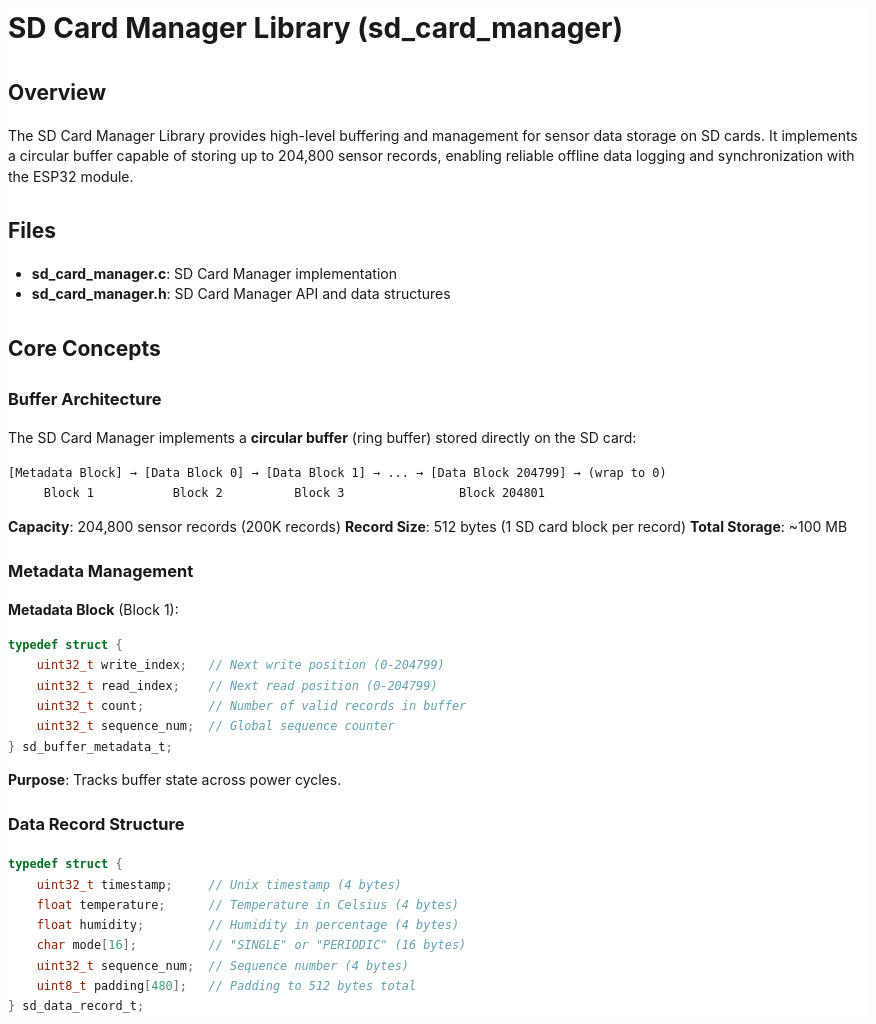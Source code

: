 # SD Card Manager Library (sd_card_manager)

## Overview

The SD Card Manager Library provides high-level buffering and management for sensor data storage on SD cards. It implements a circular buffer capable of storing up to 204,800 sensor records, enabling reliable offline data logging and synchronization with the ESP32 module.

## Files

- **sd_card_manager.c**: SD Card Manager implementation
- **sd_card_manager.h**: SD Card Manager API and data structures

## Core Concepts

### Buffer Architecture

The SD Card Manager implements a **circular buffer** (ring buffer) stored directly on the SD card:

```
[Metadata Block] → [Data Block 0] → [Data Block 1] → ... → [Data Block 204799] → (wrap to 0)
     Block 1           Block 2          Block 3                Block 204801
```

**Capacity**: 204,800 sensor records (200K records)
**Record Size**: 512 bytes (1 SD card block per record)
**Total Storage**: ~100 MB

### Metadata Management

**Metadata Block** (Block 1):
```c
typedef struct {
    uint32_t write_index;   // Next write position (0-204799)
    uint32_t read_index;    // Next read position (0-204799)
    uint32_t count;         // Number of valid records in buffer
    uint32_t sequence_num;  // Global sequence counter
} sd_buffer_metadata_t;
```

**Purpose**: Tracks buffer state across power cycles.

### Data Record Structure

```c
typedef struct {
    uint32_t timestamp;     // Unix timestamp (4 bytes)
    float temperature;      // Temperature in Celsius (4 bytes)
    float humidity;         // Humidity in percentage (4 bytes)
    char mode[16];          // "SINGLE" or "PERIODIC" (16 bytes)
    uint32_t sequence_num;  // Sequence number (4 bytes)
    uint8_t padding[480];   // Padding to 512 bytes total
} sd_data_record_t;
```
